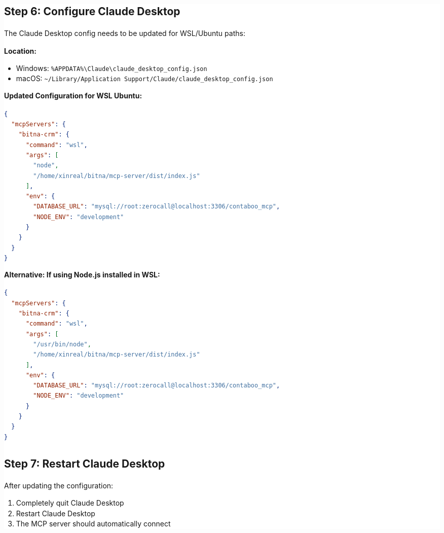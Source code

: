 ## Step 6: Configure Claude Desktop

The Claude Desktop config needs to be updated for WSL/Ubuntu paths:

**Location:** 
- Windows: `%APPDATA%\Claude\claude_desktop_config.json`
- macOS: `~/Library/Application Support/Claude/claude_desktop_config.json`

**Updated Configuration for WSL Ubuntu:**
```json
{
  "mcpServers": {
    "bitna-crm": {
      "command": "wsl",
      "args": [
        "node",
        "/home/xinreal/bitna/mcp-server/dist/index.js"
      ],
      "env": {
        "DATABASE_URL": "mysql://root:zerocall@localhost:3306/contaboo_mcp",
        "NODE_ENV": "development"
      }
    }
  }
}
```

**Alternative: If using Node.js installed in WSL:**
```json
{
  "mcpServers": {
    "bitna-crm": {
      "command": "wsl",
      "args": [
        "/usr/bin/node",
        "/home/xinreal/bitna/mcp-server/dist/index.js"
      ],
      "env": {
        "DATABASE_URL": "mysql://root:zerocall@localhost:3306/contaboo_mcp",
        "NODE_ENV": "development"
      }
    }
  }
}
```

## Step 7: Restart Claude Desktop

After updating the configuration:
1. Completely quit Claude Desktop
2. Restart Claude Desktop
3. The MCP server should automatically connect
